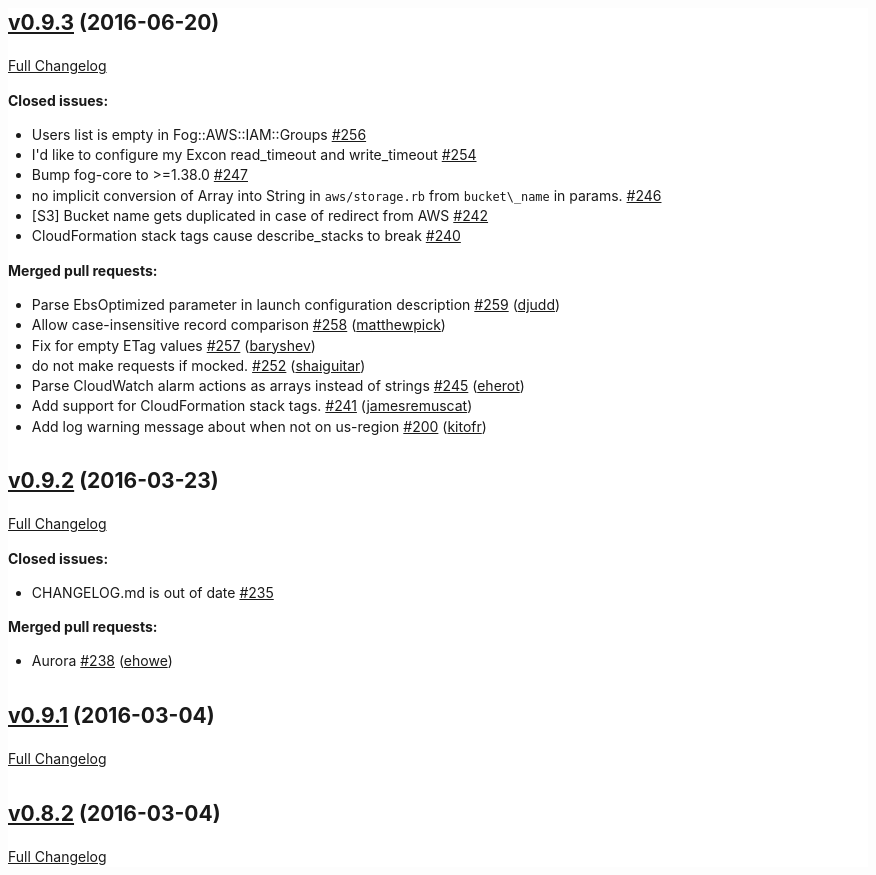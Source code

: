 ## [v0.9.3](https://github.com/fog/fog-aws/tree/v0.9.3) (2016-06-20)
[Full Changelog](https://github.com/fog/fog-aws/compare/v0.9.2...v0.9.3)

**Closed issues:**

- Users list is empty in Fog::AWS::IAM::Groups  [\#256](https://github.com/fog/fog-aws/issues/256)
- I'd like to configure my Excon read\_timeout and write\_timeout  [\#254](https://github.com/fog/fog-aws/issues/254)
- Bump fog-core to \>=1.38.0 [\#247](https://github.com/fog/fog-aws/issues/247)
- no implicit conversion of Array into String in `aws/storage.rb` from `bucket\_name` in params. [\#246](https://github.com/fog/fog-aws/issues/246)
- \[S3\] Bucket name gets duplicated in case of redirect from AWS [\#242](https://github.com/fog/fog-aws/issues/242)
- CloudFormation stack tags cause describe\_stacks to break [\#240](https://github.com/fog/fog-aws/issues/240)

**Merged pull requests:**

- Parse EbsOptimized parameter in launch configuration description [\#259](https://github.com/fog/fog-aws/pull/259) ([djudd](https://github.com/djudd))
- Allow case-insensitive record comparison [\#258](https://github.com/fog/fog-aws/pull/258) ([matthewpick](https://github.com/matthewpick))
- Fix for empty ETag values [\#257](https://github.com/fog/fog-aws/pull/257) ([baryshev](https://github.com/baryshev))
- do not make requests if mocked. [\#252](https://github.com/fog/fog-aws/pull/252) ([shaiguitar](https://github.com/shaiguitar))
- Parse CloudWatch alarm actions as arrays instead of strings [\#245](https://github.com/fog/fog-aws/pull/245) ([eherot](https://github.com/eherot))
- Add support for CloudFormation stack tags. [\#241](https://github.com/fog/fog-aws/pull/241) ([jamesremuscat](https://github.com/jamesremuscat))
- Add log warning message about when not on us-region [\#200](https://github.com/fog/fog-aws/pull/200) ([kitofr](https://github.com/kitofr))

## [v0.9.2](https://github.com/fog/fog-aws/tree/v0.9.2) (2016-03-23)
[Full Changelog](https://github.com/fog/fog-aws/compare/v0.9.1...v0.9.2)

**Closed issues:**

- CHANGELOG.md is out of date [\#235](https://github.com/fog/fog-aws/issues/235)

**Merged pull requests:**

- Aurora [\#238](https://github.com/fog/fog-aws/pull/238) ([ehowe](https://github.com/ehowe))

## [v0.9.1](https://github.com/fog/fog-aws/tree/v0.9.1) (2016-03-04)
[Full Changelog](https://github.com/fog/fog-aws/compare/v0.8.2...v0.9.1)

## [v0.8.2](https://github.com/fog/fog-aws/tree/v0.8.2) (2016-03-04)
[Full Changelog](https://github.com/fog/fog-aws/compare/v0.9.0...v0.8.2)
